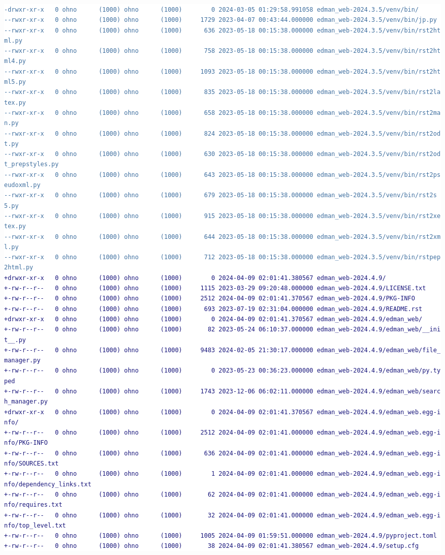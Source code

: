 ```diff
-drwxr-xr-x   0 ohno      (1000) ohno      (1000)        0 2024-03-05 01:29:58.991058 edman_web-2024.3.5/venv/bin/
--rwxr-xr-x   0 ohno      (1000) ohno      (1000)     1729 2023-04-07 00:43:44.000000 edman_web-2024.3.5/venv/bin/jp.py
--rwxr-xr-x   0 ohno      (1000) ohno      (1000)      636 2023-05-18 00:15:38.000000 edman_web-2024.3.5/venv/bin/rst2html.py
--rwxr-xr-x   0 ohno      (1000) ohno      (1000)      758 2023-05-18 00:15:38.000000 edman_web-2024.3.5/venv/bin/rst2html4.py
--rwxr-xr-x   0 ohno      (1000) ohno      (1000)     1093 2023-05-18 00:15:38.000000 edman_web-2024.3.5/venv/bin/rst2html5.py
--rwxr-xr-x   0 ohno      (1000) ohno      (1000)      835 2023-05-18 00:15:38.000000 edman_web-2024.3.5/venv/bin/rst2latex.py
--rwxr-xr-x   0 ohno      (1000) ohno      (1000)      658 2023-05-18 00:15:38.000000 edman_web-2024.3.5/venv/bin/rst2man.py
--rwxr-xr-x   0 ohno      (1000) ohno      (1000)      824 2023-05-18 00:15:38.000000 edman_web-2024.3.5/venv/bin/rst2odt.py
--rwxr-xr-x   0 ohno      (1000) ohno      (1000)      630 2023-05-18 00:15:38.000000 edman_web-2024.3.5/venv/bin/rst2odt_prepstyles.py
--rwxr-xr-x   0 ohno      (1000) ohno      (1000)      643 2023-05-18 00:15:38.000000 edman_web-2024.3.5/venv/bin/rst2pseudoxml.py
--rwxr-xr-x   0 ohno      (1000) ohno      (1000)      679 2023-05-18 00:15:38.000000 edman_web-2024.3.5/venv/bin/rst2s5.py
--rwxr-xr-x   0 ohno      (1000) ohno      (1000)      915 2023-05-18 00:15:38.000000 edman_web-2024.3.5/venv/bin/rst2xetex.py
--rwxr-xr-x   0 ohno      (1000) ohno      (1000)      644 2023-05-18 00:15:38.000000 edman_web-2024.3.5/venv/bin/rst2xml.py
--rwxr-xr-x   0 ohno      (1000) ohno      (1000)      712 2023-05-18 00:15:38.000000 edman_web-2024.3.5/venv/bin/rstpep2html.py
+drwxr-xr-x   0 ohno      (1000) ohno      (1000)        0 2024-04-09 02:01:41.380567 edman_web-2024.4.9/
+-rw-r--r--   0 ohno      (1000) ohno      (1000)     1115 2023-03-29 09:20:48.000000 edman_web-2024.4.9/LICENSE.txt
+-rw-r--r--   0 ohno      (1000) ohno      (1000)     2512 2024-04-09 02:01:41.370567 edman_web-2024.4.9/PKG-INFO
+-rw-r--r--   0 ohno      (1000) ohno      (1000)      693 2023-07-19 02:31:04.000000 edman_web-2024.4.9/README.rst
+drwxr-xr-x   0 ohno      (1000) ohno      (1000)        0 2024-04-09 02:01:41.370567 edman_web-2024.4.9/edman_web/
+-rw-r--r--   0 ohno      (1000) ohno      (1000)       82 2023-05-24 06:10:37.000000 edman_web-2024.4.9/edman_web/__init__.py
+-rw-r--r--   0 ohno      (1000) ohno      (1000)     9483 2024-02-05 21:30:17.000000 edman_web-2024.4.9/edman_web/file_manager.py
+-rw-r--r--   0 ohno      (1000) ohno      (1000)        0 2023-05-23 00:36:23.000000 edman_web-2024.4.9/edman_web/py.typed
+-rw-r--r--   0 ohno      (1000) ohno      (1000)     1743 2023-12-06 06:02:11.000000 edman_web-2024.4.9/edman_web/search_manager.py
+drwxr-xr-x   0 ohno      (1000) ohno      (1000)        0 2024-04-09 02:01:41.370567 edman_web-2024.4.9/edman_web.egg-info/
+-rw-r--r--   0 ohno      (1000) ohno      (1000)     2512 2024-04-09 02:01:41.000000 edman_web-2024.4.9/edman_web.egg-info/PKG-INFO
+-rw-r--r--   0 ohno      (1000) ohno      (1000)      636 2024-04-09 02:01:41.000000 edman_web-2024.4.9/edman_web.egg-info/SOURCES.txt
+-rw-r--r--   0 ohno      (1000) ohno      (1000)        1 2024-04-09 02:01:41.000000 edman_web-2024.4.9/edman_web.egg-info/dependency_links.txt
+-rw-r--r--   0 ohno      (1000) ohno      (1000)       62 2024-04-09 02:01:41.000000 edman_web-2024.4.9/edman_web.egg-info/requires.txt
+-rw-r--r--   0 ohno      (1000) ohno      (1000)       32 2024-04-09 02:01:41.000000 edman_web-2024.4.9/edman_web.egg-info/top_level.txt
+-rw-r--r--   0 ohno      (1000) ohno      (1000)     1005 2024-04-09 01:59:51.000000 edman_web-2024.4.9/pyproject.toml
+-rw-r--r--   0 ohno      (1000) ohno      (1000)       38 2024-04-09 02:01:41.380567 edman_web-2024.4.9/setup.cfg
```